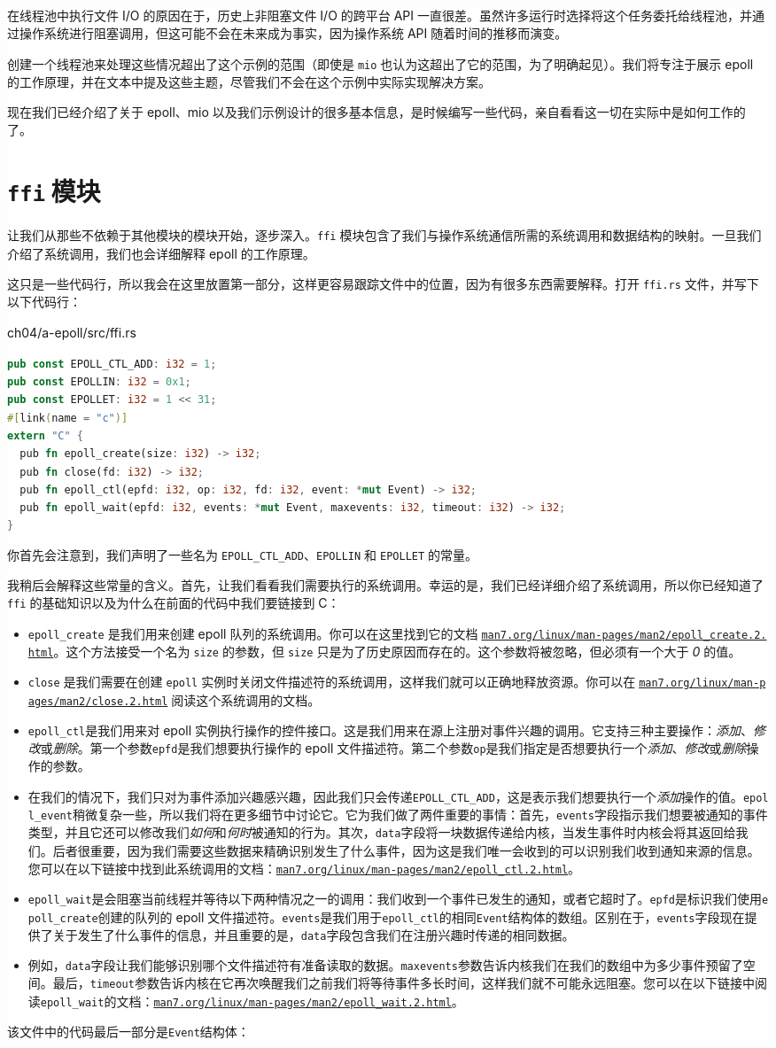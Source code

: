 在线程池中执行文件 I/O 的原因在于，历史上非阻塞文件 I/O 的跨平台 API 一直很差。虽然许多运行时选择将这个任务委托给线程池，并通过操作系统进行阻塞调用，但这可能不会在未来成为事实，因为操作系统 API 随着时间的推移而演变。

创建一个线程池来处理这些情况超出了这个示例的范围（即使是 `mio` 也认为这超出了它的范围，为了明确起见）。我们将专注于展示 epoll 的工作原理，并在文本中提及这些主题，尽管我们不会在这个示例中实际实现解决方案。

现在我们已经介绍了关于 epoll、mio 以及我们示例设计的很多基本信息，是时候编写一些代码，亲自看看这一切在实际中是如何工作的了。

# `ffi` 模块

让我们从那些不依赖于其他模块的模块开始，逐步深入。`ffi` 模块包含了我们与操作系统通信所需的系统调用和数据结构的映射。一旦我们介绍了系统调用，我们也会详细解释 epoll 的工作原理。

这只是一些代码行，所以我会在这里放置第一部分，这样更容易跟踪文件中的位置，因为有很多东西需要解释。打开 `ffi.rs` 文件，并写下以下代码行：

ch04/a-epoll/src/ffi.rs

```rs
pub const EPOLL_CTL_ADD: i32 = 1;
pub const EPOLLIN: i32 = 0x1;
pub const EPOLLET: i32 = 1 << 31;
#[link(name = "c")]
extern "C" {
  pub fn epoll_create(size: i32) -> i32;
  pub fn close(fd: i32) -> i32;
  pub fn epoll_ctl(epfd: i32, op: i32, fd: i32, event: *mut Event) -> i32;
  pub fn epoll_wait(epfd: i32, events: *mut Event, maxevents: i32, timeout: i32) -> i32;
}
```

你首先会注意到，我们声明了一些名为 `EPOLL_CTL_ADD`、`EPOLLIN` 和 `EPOLLET` 的常量。

我稍后会解释这些常量的含义。首先，让我们看看我们需要执行的系统调用。幸运的是，我们已经详细介绍了系统调用，所以你已经知道了 `ffi` 的基础知识以及为什么在前面的代码中我们要链接到 C：

+   `epoll_create` 是我们用来创建 epoll 队列的系统调用。你可以在这里找到它的文档 [`man7.org/linux/man-pages/man2/epoll_create.2.html`](https://man7.org/linux/man-pages/man2/epoll_create.2.html)。这个方法接受一个名为 `size` 的参数，但 `size` 只是为了历史原因而存在的。这个参数将被忽略，但必须有一个大于 *0* 的值。

+   `close` 是我们需要在创建 `epoll` 实例时关闭文件描述符的系统调用，这样我们就可以正确地释放资源。你可以在 [`man7.org/linux/man-pages/man2/close.2.html`](https://man7.org/linux/man-pages/man2/close.2.html) 阅读这个系统调用的文档。

+   `epoll_ctl`是我们用来对 epoll 实例执行操作的控件接口。这是我们用来在源上注册对事件兴趣的调用。它支持三种主要操作：*添加*、*修改*或*删除*。第一个参数`epfd`是我们想要执行操作的 epoll 文件描述符。第二个参数`op`是我们指定是否想要执行一个*添加*、*修改*或*删除*操作的参数。

+   在我们的情况下，我们只对为事件添加兴趣感兴趣，因此我们只会传递`EPOLL_CTL_ADD`，这是表示我们想要执行一个*添加*操作的值。`epoll_event`稍微复杂一些，所以我们将在更多细节中讨论它。它为我们做了两件重要的事情：首先，`events`字段指示我们想要被通知的事件类型，并且它还可以修改我们*如何*和*何时*被通知的行为。其次，`data`字段将一块数据传递给内核，当发生事件时内核会将其返回给我们。后者很重要，因为我们需要这些数据来精确识别发生了什么事件，因为这是我们唯一会收到的可以识别我们收到通知来源的信息。您可以在以下链接中找到此系统调用的文档：[`man7.org/linux/man-pages/man2/epoll_ctl.2.html`](https://man7.org/linux/man-pages/man2/epoll_ctl.2.html)。

+   `epoll_wait`是会阻塞当前线程并等待以下两种情况之一的调用：我们收到一个事件已发生的通知，或者它超时了。`epfd`是标识我们使用`epoll_create`创建的队列的 epoll 文件描述符。`events`是我们用于`epoll_ctl`的相同`Event`结构体的数组。区别在于，`events`字段现在提供了关于发生了什么事件的信息，并且重要的是，`data`字段包含我们在注册兴趣时传递的相同数据。

+   例如，`data`字段让我们能够识别哪个文件描述符有准备读取的数据。`maxevents`参数告诉内核我们在我们的数组中为多少事件预留了空间。最后，`timeout`参数告诉内核在它再次唤醒我们之前我们将等待事件多长时间，这样我们就不可能永远阻塞。您可以在以下链接中阅读`epoll_wait`的文档：[`man7.org/linux/man-pages/man2/epoll_wait.2.html`](https://man7.org/linux/man-pages/man2/epoll_wait.2.html)。

该文件中的代码最后一部分是`Event`结构体：
